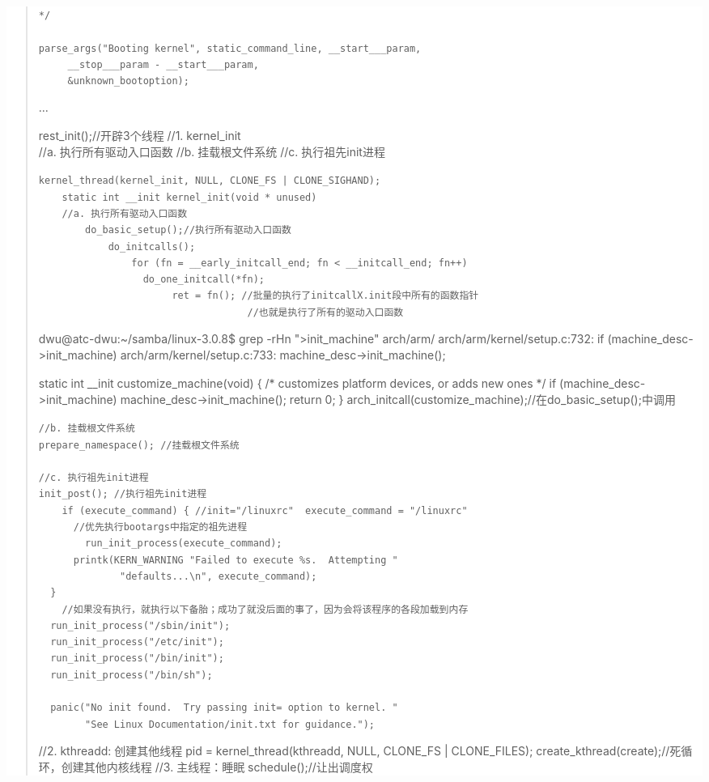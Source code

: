 >     */
> 
>     parse_args("Booting kernel", static_command_line, __start___param,
> 		   __stop___param - __start___param,
> 		   &unknown_bootoption);
> ...
> 
> rest_init();//开辟3个线程
> //1. kernel_init  
>     //a. 执行所有驱动入口函数
>     //b. 挂载根文件系统 
>     //c. 执行祖先init进程
>   
>     kernel_thread(kernel_init, NULL, CLONE_FS | CLONE_SIGHAND);
>         static int __init kernel_init(void * unused)
>         //a. 执行所有驱动入口函数
>             do_basic_setup();//执行所有驱动入口函数
>                 do_initcalls();
>                     for (fn = __early_initcall_end; fn < __initcall_end; fn++)
> 	                	do_one_initcall(*fn);
>                            ret = fn(); //批量的执行了initcallX.init段中所有的函数指针
>                                         //也就是执行了所有的驱动入口函数
> 
> dwu@atc-dwu:~/samba/linux-3.0.8$ grep -rHn ">init_machine" arch/arm/
> arch/arm/kernel/setup.c:732:	if (machine_desc->init_machine)
> arch/arm/kernel/setup.c:733:		machine_desc->init_machine();
> 
> static int __init customize_machine(void)
> {
> 	/* customizes platform devices, or adds new ones */
> 	if (machine_desc->init_machine)
> 		machine_desc->init_machine();
> 	return 0;
> } 
> arch_initcall(customize_machine);//在do_basic_setup();中调用
> 
>     //b. 挂载根文件系统 
>     prepare_namespace(); //挂载根文件系统
> 
>     //c. 执行祖先init进程
>     init_post(); //执行祖先init进程
>         if (execute_command) { //init="/linuxrc"  execute_command = "/linuxrc"
> 	    	//优先执行bootargs中指定的祖先进程
>             run_init_process(execute_command);
>     		printk(KERN_WARNING "Failed to execute %s.  Attempting "
> 					"defaults...\n", execute_command);
>     	}
>         //如果没有执行，就执行以下备胎；成功了就没后面的事了，因为会将该程序的各段加载到内存
>     	run_init_process("/sbin/init");
>     	run_init_process("/etc/init");
>     	run_init_process("/bin/init");
>     	run_init_process("/bin/sh");
> 
>     	panic("No init found.  Try passing init= option to kernel. "
>     	      "See Linux Documentation/init.txt for guidance.");        
> 
> 
> 
> //2. kthreadd: 创建其他线程
> pid = kernel_thread(kthreadd, NULL, CLONE_FS | CLONE_FILES);
> create_kthread(create);//死循环，创建其他内核线程
> //3. 主线程：睡眠
> schedule();//让出调度权
> ```